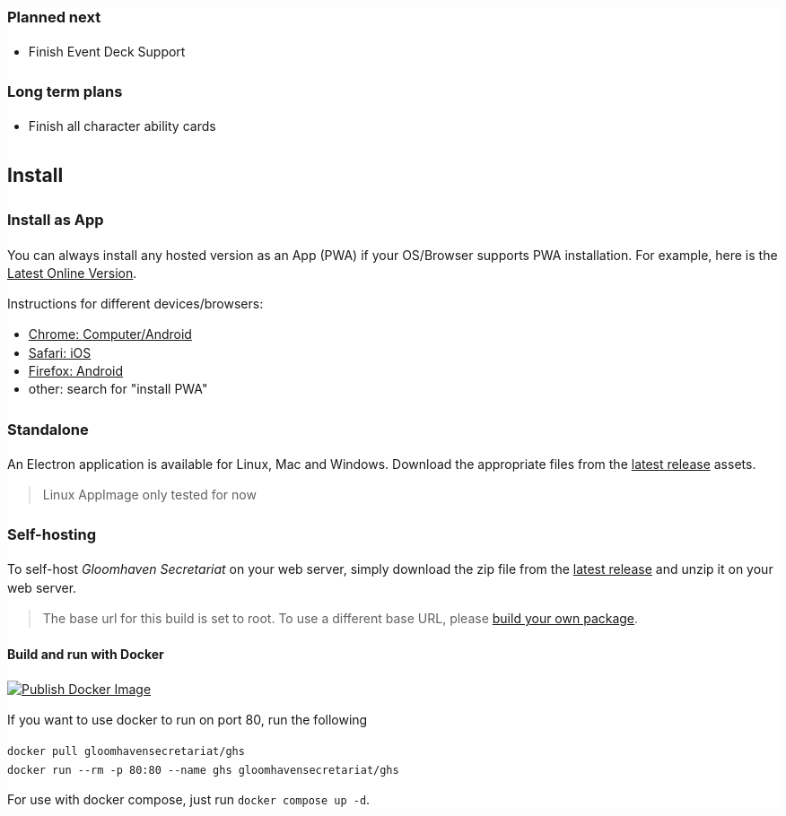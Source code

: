 ### Planned next

- Finish Event Deck Support

### Long term plans

- Finish all character ability cards

## Install

### Install as App

You can always install any hosted version as an App (PWA) if your OS/Browser supports PWA installation. For example, here is the [Latest Online Version](https://gloomhaven-secretariat.de).

Instructions for different devices/browsers:
- [Chrome: Computer/Android](https://support.google.com/chrome/answer/9658361)
- [Safari: iOS](https://developer.mozilla.org/en-US/docs/Web/Progressive_web_apps/Installing#safari_for_ios_iphoneos_ipados)
- [Firefox: Android](https://developer.mozilla.org/en-US/docs/Web/Progressive_web_apps/Installing#firefox_for_android)
- other: search for "install PWA"

### Standalone

An Electron application is available for Linux, Mac and Windows.
Download the appropriate files from the [latest release](https://github.com/Lurkars/gloomhavensecretariat/releases/latest) assets.

> Linux AppImage only tested for now

### Self-hosting

To self-host *Gloomhaven Secretariat* on your web server, simply download the zip file from the [latest release](https://github.com/Lurkars/gloomhavensecretariat/releases/latest) and unzip it on your web server.

> The base url for this build is set to root. To use a different base URL, please [build your own package](#build-from-source).

#### Build and run with Docker

[![Publish Docker Image](https://github.com/Lurkars/gloomhavensecretariat/actions/workflows/publish-docker-image.yml/badge.svg)](https://github.com/Lurkars/gloomhavensecretariat/actions/workflows/publish-docker-image.yml)

If you want to use docker to run on port 80, run the following

```shell
docker pull gloomhavensecretariat/ghs
docker run --rm -p 80:80 --name ghs gloomhavensecretariat/ghs
```

For use with docker compose, just run `docker compose up -d`.
